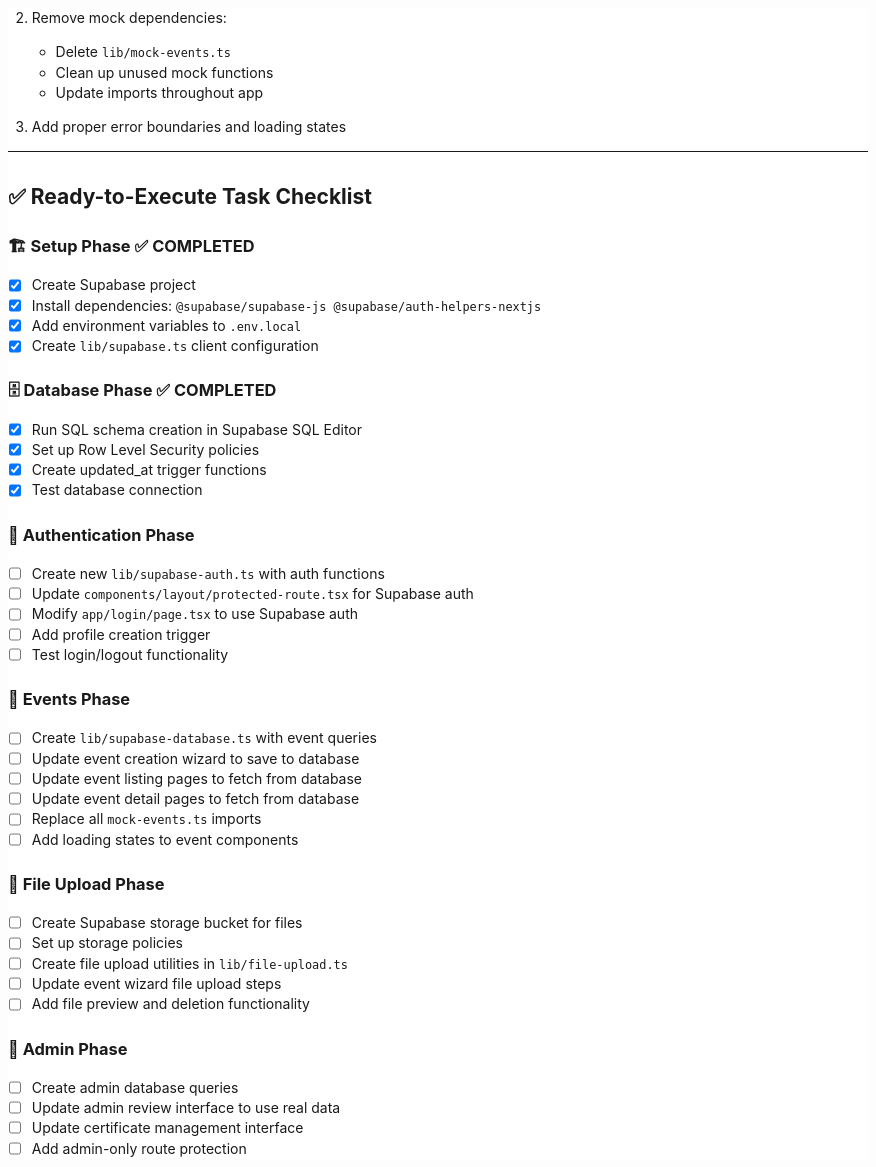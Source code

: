 2. Remove mock dependencies:
   - Delete `lib/mock-events.ts`
   - Clean up unused mock functions
   - Update imports throughout app

3. Add proper error boundaries and loading states

---

## ✅ Ready-to-Execute Task Checklist

### 🏗️ **Setup Phase** ✅ COMPLETED
- [x] Create Supabase project
- [x] Install dependencies: `@supabase/supabase-js @supabase/auth-helpers-nextjs`
- [x] Add environment variables to `.env.local`
- [x] Create `lib/supabase.ts` client configuration

### 🗄️ **Database Phase** ✅ COMPLETED
- [x] Run SQL schema creation in Supabase SQL Editor
- [x] Set up Row Level Security policies
- [x] Create updated_at trigger functions
- [x] Test database connection

### 🔐 **Authentication Phase**
- [ ] Create new `lib/supabase-auth.ts` with auth functions
- [ ] Update `components/layout/protected-route.tsx` for Supabase auth
- [ ] Modify `app/login/page.tsx` to use Supabase auth
- [ ] Add profile creation trigger
- [ ] Test login/logout functionality

### 📝 **Events Phase**
- [ ] Create `lib/supabase-database.ts` with event queries
- [ ] Update event creation wizard to save to database
- [ ] Update event listing pages to fetch from database
- [ ] Update event detail pages to fetch from database
- [ ] Replace all `mock-events.ts` imports
- [ ] Add loading states to event components

### 📁 **File Upload Phase**
- [ ] Create Supabase storage bucket for files
- [ ] Set up storage policies
- [ ] Create file upload utilities in `lib/file-upload.ts`
- [ ] Update event wizard file upload steps
- [ ] Add file preview and deletion functionality

### 👥 **Admin Phase**
- [ ] Create admin database queries
- [ ] Update admin review interface to use real data
- [ ] Update certificate management interface
- [ ] Add admin-only route protection
